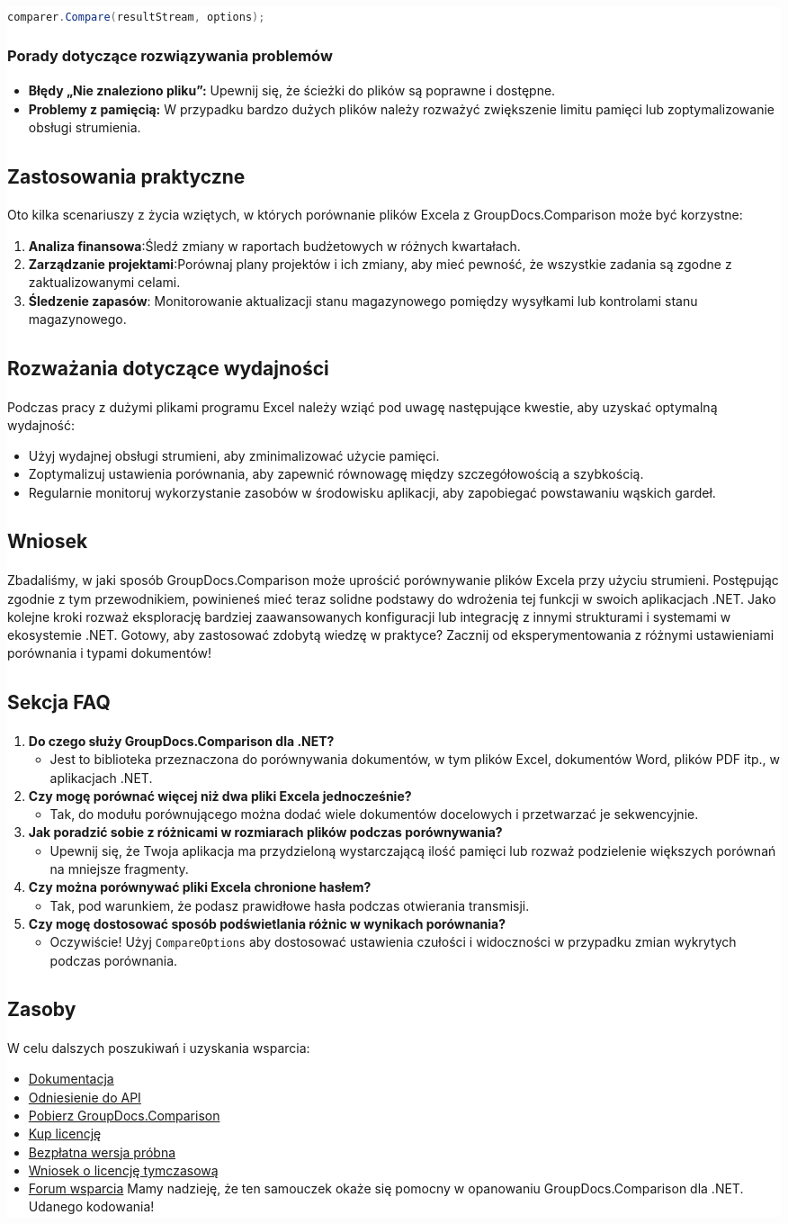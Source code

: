   ```csharp
  comparer.Compare(resultStream, options);
  ```
### Porady dotyczące rozwiązywania problemów
- **Błędy „Nie znaleziono pliku”:** Upewnij się, że ścieżki do plików są poprawne i dostępne.
- **Problemy z pamięcią:** W przypadku bardzo dużych plików należy rozważyć zwiększenie limitu pamięci lub zoptymalizowanie obsługi strumienia.
## Zastosowania praktyczne
Oto kilka scenariuszy z życia wziętych, w których porównanie plików Excela z GroupDocs.Comparison może być korzystne:
1. **Analiza finansowa**:Śledź zmiany w raportach budżetowych w różnych kwartałach.
2. **Zarządzanie projektami**:Porównaj plany projektów i ich zmiany, aby mieć pewność, że wszystkie zadania są zgodne z zaktualizowanymi celami.
3. **Śledzenie zapasów**: Monitorowanie aktualizacji stanu magazynowego pomiędzy wysyłkami lub kontrolami stanu magazynowego.
## Rozważania dotyczące wydajności
Podczas pracy z dużymi plikami programu Excel należy wziąć pod uwagę następujące kwestie, aby uzyskać optymalną wydajność:
- Użyj wydajnej obsługi strumieni, aby zminimalizować użycie pamięci.
- Zoptymalizuj ustawienia porównania, aby zapewnić równowagę między szczegółowością a szybkością.
- Regularnie monitoruj wykorzystanie zasobów w środowisku aplikacji, aby zapobiegać powstawaniu wąskich gardeł.
## Wniosek
Zbadaliśmy, w jaki sposób GroupDocs.Comparison może uprościć porównywanie plików Excela przy użyciu strumieni. Postępując zgodnie z tym przewodnikiem, powinieneś mieć teraz solidne podstawy do wdrożenia tej funkcji w swoich aplikacjach .NET. Jako kolejne kroki rozważ eksplorację bardziej zaawansowanych konfiguracji lub integrację z innymi strukturami i systemami w ekosystemie .NET.
Gotowy, aby zastosować zdobytą wiedzę w praktyce? Zacznij od eksperymentowania z różnymi ustawieniami porównania i typami dokumentów!
## Sekcja FAQ
1. **Do czego służy GroupDocs.Comparison dla .NET?**
   - Jest to biblioteka przeznaczona do porównywania dokumentów, w tym plików Excel, dokumentów Word, plików PDF itp., w aplikacjach .NET.
2. **Czy mogę porównać więcej niż dwa pliki Excela jednocześnie?**
   - Tak, do modułu porównującego można dodać wiele dokumentów docelowych i przetwarzać je sekwencyjnie.
3. **Jak poradzić sobie z różnicami w rozmiarach plików podczas porównywania?**
   - Upewnij się, że Twoja aplikacja ma przydzieloną wystarczającą ilość pamięci lub rozważ podzielenie większych porównań na mniejsze fragmenty.
4. **Czy można porównywać pliki Excela chronione hasłem?**
   - Tak, pod warunkiem, że podasz prawidłowe hasła podczas otwierania transmisji.
5. **Czy mogę dostosować sposób podświetlania różnic w wynikach porównania?**
   - Oczywiście! Użyj `CompareOptions` aby dostosować ustawienia czułości i widoczności w przypadku zmian wykrytych podczas porównania.
## Zasoby
W celu dalszych poszukiwań i uzyskania wsparcia:
- [Dokumentacja](https://docs.groupdocs.com/comparison/net/)
- [Odniesienie do API](https://reference.groupdocs.com/comparison/net/)
- [Pobierz GroupDocs.Comparison](https://releases.groupdocs.com/comparison/net/)
- [Kup licencję](https://purchase.groupdocs.com/buy)
- [Bezpłatna wersja próbna](https://releases.groupdocs.com/comparison/net/)
- [Wniosek o licencję tymczasową](https://purchase.groupdocs.com/temporary-license/)
- [Forum wsparcia](https://forum.groupdocs.com/c/comparison/)
Mamy nadzieję, że ten samouczek okaże się pomocny w opanowaniu GroupDocs.Comparison dla .NET. Udanego kodowania!